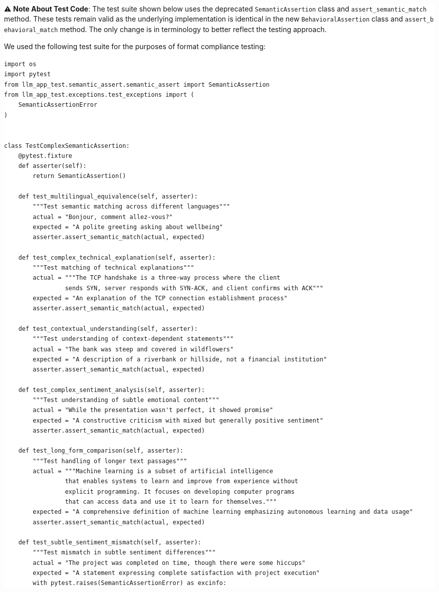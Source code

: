 ⚠️ **Note About Test Code**: 
The test suite shown below uses the deprecated `SemanticAssertion` class and `assert_semantic_match` method. 
These tests remain valid as the underlying implementation is identical in the new `BehavioralAssertion` class 
and `assert_behavioral_match` method. The only change is in terminology to better reflect the testing approach.


We used the following test suite for the purposes of format compliance testing:

```
import os
import pytest
from llm_app_test.semantic_assert.semantic_assert import SemanticAssertion
from llm_app_test.exceptions.test_exceptions import (
    SemanticAssertionError
)


class TestComplexSemanticAssertion:
    @pytest.fixture
    def asserter(self):
        return SemanticAssertion()

    def test_multilingual_equivalence(self, asserter):
        """Test semantic matching across different languages"""
        actual = "Bonjour, comment allez-vous?"
        expected = "A polite greeting asking about wellbeing"
        asserter.assert_semantic_match(actual, expected)

    def test_complex_technical_explanation(self, asserter):
        """Test matching of technical explanations"""
        actual = """The TCP handshake is a three-way process where the client 
                 sends SYN, server responds with SYN-ACK, and client confirms with ACK"""
        expected = "An explanation of the TCP connection establishment process"
        asserter.assert_semantic_match(actual, expected)

    def test_contextual_understanding(self, asserter):
        """Test understanding of context-dependent statements"""
        actual = "The bank was steep and covered in wildflowers"
        expected = "A description of a riverbank or hillside, not a financial institution"
        asserter.assert_semantic_match(actual, expected)

    def test_complex_sentiment_analysis(self, asserter):
        """Test understanding of subtle emotional content"""
        actual = "While the presentation wasn't perfect, it showed promise"
        expected = "A constructive criticism with mixed but generally positive sentiment"
        asserter.assert_semantic_match(actual, expected)

    def test_long_form_comparison(self, asserter):
        """Test handling of longer text passages"""
        actual = """Machine learning is a subset of artificial intelligence 
                 that enables systems to learn and improve from experience without 
                 explicit programming. It focuses on developing computer programs 
                 that can access data and use it to learn for themselves."""
        expected = "A comprehensive definition of machine learning emphasizing autonomous learning and data usage"
        asserter.assert_semantic_match(actual, expected)

    def test_subtle_sentiment_mismatch(self, asserter):
        """Test mismatch in subtle sentiment differences"""
        actual = "The project was completed on time, though there were some hiccups"
        expected = "A statement expressing complete satisfaction with project execution"
        with pytest.raises(SemanticAssertionError) as excinfo:
```